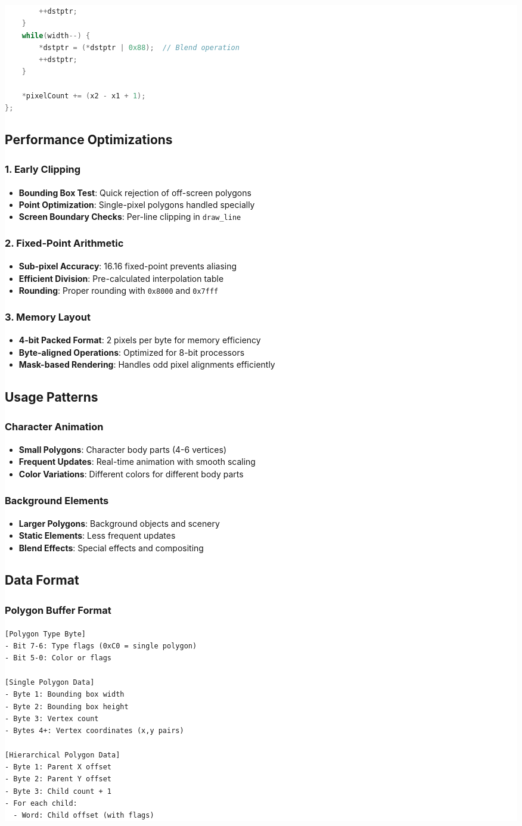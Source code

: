 ```cpp
        ++dstptr;
    }
    while(width--) {
        *dstptr = (*dstptr | 0x88);  // Blend operation
        ++dstptr;
    }
    
    *pixelCount += (x2 - x1 + 1);
};
```

## Performance Optimizations

### 1. Early Clipping
- **Bounding Box Test**: Quick rejection of off-screen polygons
- **Point Optimization**: Single-pixel polygons handled specially
- **Screen Boundary Checks**: Per-line clipping in `draw_line`

### 2. Fixed-Point Arithmetic
- **Sub-pixel Accuracy**: 16.16 fixed-point prevents aliasing
- **Efficient Division**: Pre-calculated interpolation table
- **Rounding**: Proper rounding with `0x8000` and `0x7fff`

### 3. Memory Layout
- **4-bit Packed Format**: 2 pixels per byte for memory efficiency
- **Byte-aligned Operations**: Optimized for 8-bit processors
- **Mask-based Rendering**: Handles odd pixel alignments efficiently

## Usage Patterns

### Character Animation
- **Small Polygons**: Character body parts (4-6 vertices)
- **Frequent Updates**: Real-time animation with smooth scaling
- **Color Variations**: Different colors for different body parts

### Background Elements
- **Larger Polygons**: Background objects and scenery
- **Static Elements**: Less frequent updates
- **Blend Effects**: Special effects and compositing

## Data Format

### Polygon Buffer Format
```
[Polygon Type Byte]
- Bit 7-6: Type flags (0xC0 = single polygon)
- Bit 5-0: Color or flags

[Single Polygon Data]
- Byte 1: Bounding box width
- Byte 2: Bounding box height  
- Byte 3: Vertex count
- Bytes 4+: Vertex coordinates (x,y pairs)

[Hierarchical Polygon Data]
- Byte 1: Parent X offset
- Byte 2: Parent Y offset
- Byte 3: Child count + 1
- For each child:
  - Word: Child offset (with flags)
```